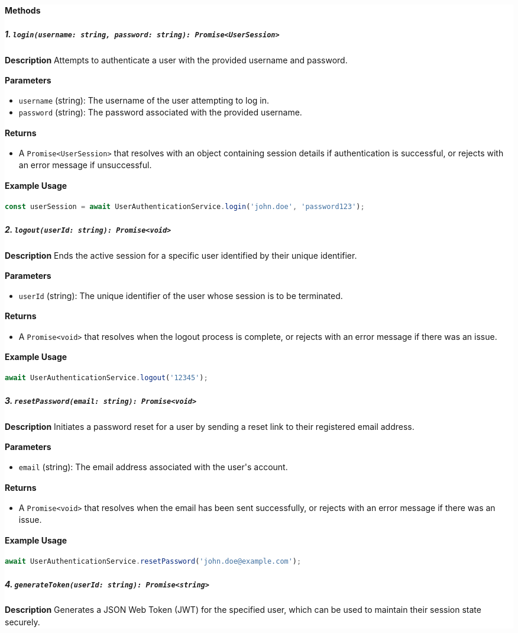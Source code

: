 #### Methods

##### 1. `login(username: string, password: string): Promise<UserSession>`

**Description**
Attempts to authenticate a user with the provided username and password.

**Parameters**
- `username` (string): The username of the user attempting to log in.
- `password` (string): The password associated with the provided username.

**Returns**
- A `Promise<UserSession>` that resolves with an object containing session details if authentication is successful, or rejects with an error message if unsuccessful.

**Example Usage**
```typescript
const userSession = await UserAuthenticationService.login('john.doe', 'password123');
```

##### 2. `logout(userId: string): Promise<void>`

**Description**
Ends the active session for a specific user identified by their unique identifier.

**Parameters**
- `userId` (string): The unique identifier of the user whose session is to be terminated.

**Returns**
- A `Promise<void>` that resolves when the logout process is complete, or rejects with an error message if there was an issue.

**Example Usage**
```typescript
await UserAuthenticationService.logout('12345');
```

##### 3. `resetPassword(email: string): Promise<void>`

**Description**
Initiates a password reset for a user by sending a reset link to their registered email address.

**Parameters**
- `email` (string): The email address associated with the user's account.

**Returns**
- A `Promise<void>` that resolves when the email has been sent successfully, or rejects with an error message if there was an issue.

**Example Usage**
```typescript
await UserAuthenticationService.resetPassword('john.doe@example.com');
```

##### 4. `generateToken(userId: string): Promise<string>`

**Description**
Generates a JSON Web Token (JWT) for the specified user, which can be used to maintain their session state securely.
